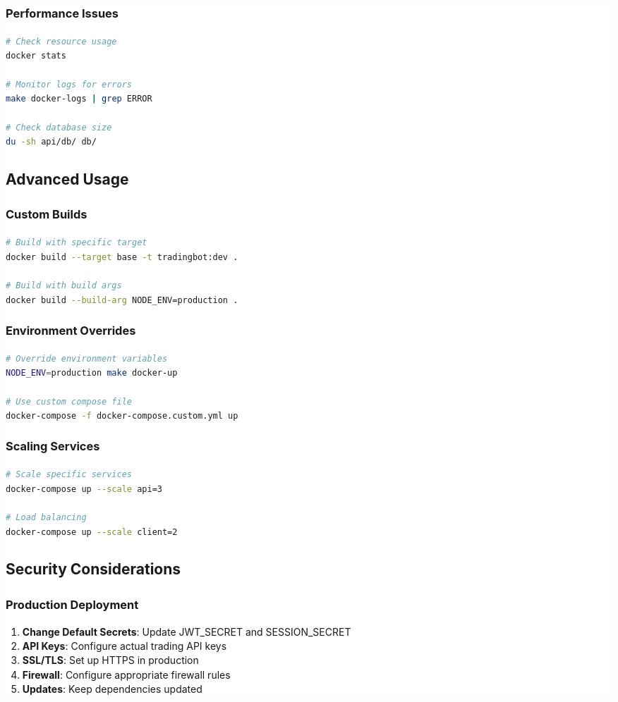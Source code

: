 ### Performance Issues

```bash
# Check resource usage
docker stats

# Monitor logs for errors
make docker-logs | grep ERROR

# Check database size
du -sh api/db/ db/
```

## Advanced Usage

### Custom Builds

```bash
# Build with specific target
docker build --target base -t tradingbot:dev .

# Build with build args
docker build --build-arg NODE_ENV=production .
```

### Environment Overrides

```bash
# Override environment variables
NODE_ENV=production make docker-up

# Use custom compose file
docker-compose -f docker-compose.custom.yml up
```

### Scaling Services

```bash
# Scale specific services
docker-compose up --scale api=3

# Load balancing
docker-compose up --scale client=2
```

## Security Considerations

### Production Deployment

1. **Change Default Secrets**: Update JWT_SECRET and SESSION_SECRET
2. **API Keys**: Configure actual trading API keys
3. **SSL/TLS**: Set up HTTPS in production
4. **Firewall**: Configure appropriate firewall rules
5. **Updates**: Keep dependencies updated
